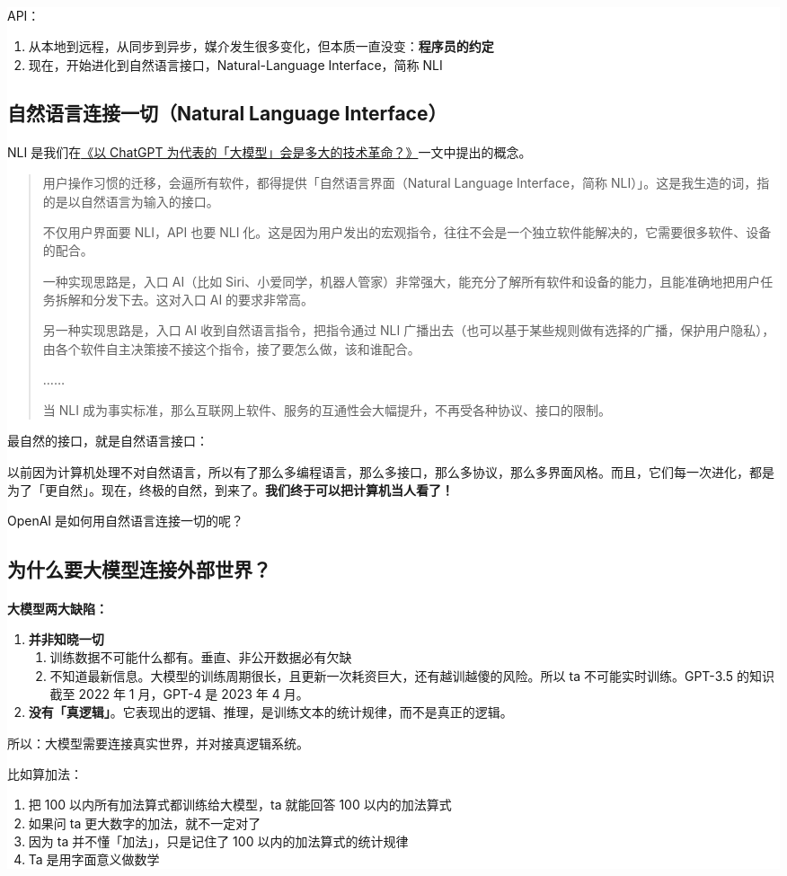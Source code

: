 API：

1. 从本地到远程，从同步到异步，媒介发生很多变化，但本质一直没变：**程序员的约定**
2. 现在，开始进化到自然语言接口，Natural-Language Interface，简称 NLI


## 自然语言连接一切（Natural Language Interface）


NLI 是我们在[《以 ChatGPT 为代表的「大模型」会是多大的技术革命？》](https://mp.weixin.qq.com/s/t0Ml7E-CvlKfdaUMBGKJBg)一文中提出的概念。

> 用户操作习惯的迁移，会逼所有软件，都得提供「自然语言界面（Natural Language Interface，简称 NLI）」。这是我生造的词，指的是以自然语言为输入的接口。
>
> 不仅用户界面要 NLI，API 也要 NLI 化。这是因为用户发出的宏观指令，往往不会是一个独立软件能解决的，它需要很多软件、设备的配合。
>
> 一种实现思路是，入口 AI（比如 Siri、小爱同学，机器人管家）非常强大，能充分了解所有软件和设备的能力，且能准确地把用户任务拆解和分发下去。这对入口 AI 的要求非常高。
>
> 另一种实现思路是，入口 AI 收到自然语言指令，把指令通过 NLI 广播出去（也可以基于某些规则做有选择的广播，保护用户隐私），由各个软件自主决策接不接这个指令，接了要怎么做，该和谁配合。
>
> ……
>
> 当 NLI 成为事实标准，那么互联网上软件、服务的互通性会大幅提升，不再受各种协议、接口的限制。

最自然的接口，就是自然语言接口：

以前因为计算机处理不对自然语言，所以有了那么多编程语言，那么多接口，那么多协议，那么多界面风格。而且，它们每一次进化，都是为了「更自然」。现在，终极的自然，到来了。**我们终于可以把计算机当人看了！**

OpenAI 是如何用自然语言连接一切的呢？




## 为什么要大模型连接外部世界？


<div class="alert alert-success">
<b>大模型两大缺陷：</b>
<ol>
<li><b>并非知晓一切</b>
    <ol>
    <li>训练数据不可能什么都有。垂直、非公开数据必有欠缺</li>
    <li>不知道最新信息。大模型的训练周期很长，且更新一次耗资巨大，还有越训越傻的风险。所以 ta 不可能实时训练。GPT-3.5 的知识截至 2022 年 1 月，GPT-4 是 2023 年 4 月。</li>
    </ol>
<li><b>没有「真逻辑」</b>。它表现出的逻辑、推理，是训练文本的统计规律，而不是真正的逻辑。</li>
</ol>
<p>所以：大模型需要连接真实世界，并对接真逻辑系统。</p>
</div>

比如算加法：

1. 把 100 以内所有加法算式都训练给大模型，ta 就能回答 100 以内的加法算式
2. 如果问 ta 更大数字的加法，就不一定对了
3. 因为 ta 并不懂「加法」，只是记住了 100 以内的加法算式的统计规律
4. Ta 是用字面意义做数学
